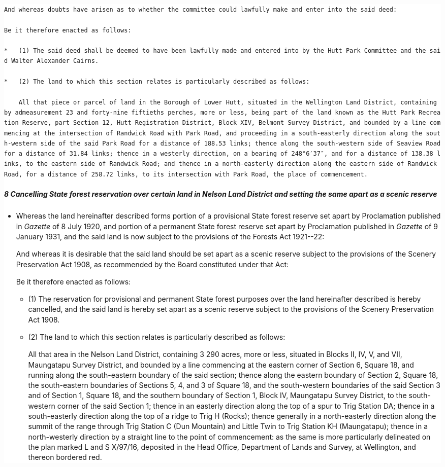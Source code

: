     And whereas doubts have arisen as to whether the committee could lawfully make and enter into the said deed:
    
    Be it therefore enacted as follows:
        
    *   (1) The said deed shall be deemed to have been lawfully made and entered into by the Hutt Park Committee and the said Walter Alexander Cairns.
    
    *   (2) The land to which this section relates is particularly described as follows:
        
        All that piece or parcel of land in the Borough of Lower Hutt, situated in the Wellington Land District, containing by admeasurement 23 and forty-nine fiftieths perches, more or less, being part of the land known as the Hutt Park Recreation Reserve, part Section 12, Hutt Registration District, Block XIV, Belmont Survey District, and bounded by a line commencing at the intersection of Randwick Road with Park Road, and proceeding in a south-easterly direction along the south-western side of the said Park Road for a distance of 188.53 links; thence along the south-western side of Seaview Road for a distance of 31.84 links; thence in a westerly direction, on a bearing of 248°6′37″, and for a distance of 138.38 links, to the eastern side of Randwick Road; and thence in a north-easterly direction along the eastern side of Randwick Road, for a distance of 258.72 links, to its intersection with Park Road, the place of commencement.
    
    

##### 8 Cancelling State forest reservation over certain land in Nelson Land District and setting the same apart as a scenic reserve
    
*   Whereas the land hereinafter described forms portion of a provisional State forest reserve set apart by Proclamation published in _Gazette_ of 8 July 1920, and portion of a permanent State forest reserve set apart by Proclamation published in _Gazette_ of 9 January 1931, and the said land is now subject to the provisions of the Forests Act 1921--22:
    
    And whereas it is desirable that the said land should be set apart as a scenic reserve subject to the provisions of the Scenery Preservation Act 1908, as recommended by the Board constituted under that Act:
    
    Be it therefore enacted as follows:
        
    *   (1) The reservation for provisional and permanent State forest purposes over the land hereinafter described is hereby cancelled, and the said land is hereby set apart as a scenic reserve subject to the provisions of the Scenery Preservation Act 1908\.
    
    *   (2) The land to which this section relates is particularly described as follows:
        
        All that area in the Nelson Land District, containing 3 290 acres, more or less, situated in Blocks II, IV, V, and VII, Maungatapu Survey District, and bounded by a line commencing at the eastern corner of Section 6, Square 18, and running along the south-eastern boundary of the said section; thence along the eastern boundary of Section 2, Square 18, the south-eastern boundaries of Sections 5, 4, and 3 of Square 18, and the south-western boundaries of the said Section 3 and of Section 1, Square 18, and the southern boundary of Section 1, Block IV, Maungatapu Survey District, to the south-western corner of the said Section 1; thence in an easterly direction along the top of a spur to Trig Station DA; thence in a south-easterly direction along the top of a ridge to Trig H (Rocks); thence generally in a north-easterly direction along the summit of the range through Trig Station C (Dun Mountain) and Little Twin to Trig Station KH (Maungatapu); thence in a north-westerly direction by a straight line to the point of commencement: as the same is more particularly delineated on the plan marked L and S X/97/16, deposited in the Head Office, Department of Lands and Survey, at Wellington, and thereon bordered red.
    